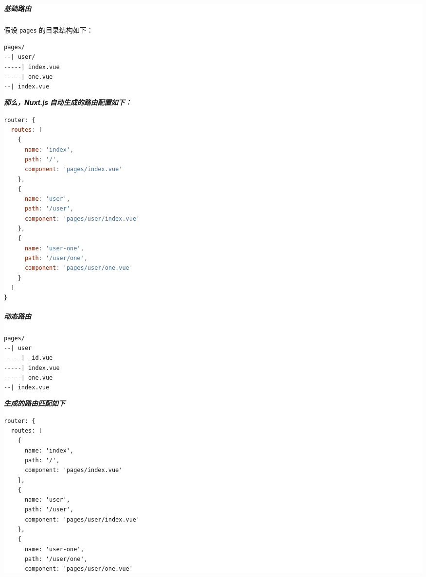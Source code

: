 ##### 基础路由

假设 `pages` 的目录结构如下：

~~~
pages/
--| user/
-----| index.vue
-----| one.vue
--| index.vue
~~~

***那么，Nuxt.js 自动生成的路由配置如下：***



~~~js
router: {
  routes: [
    {
      name: 'index',
      path: '/',
      component: 'pages/index.vue'
    },
    {
      name: 'user',
      path: '/user',
      component: 'pages/user/index.vue'
    },
    {
      name: 'user-one',
      path: '/user/one',
      component: 'pages/user/one.vue'
    }
  ]
}
~~~



##### 动态路由

~~~
pages/
--| user
-----| _id.vue
-----| index.vue
-----| one.vue
--| index.vue
~~~

***生成的路由匹配如下***

~~~
router: {
  routes: [
    {
      name: 'index',
      path: '/',
      component: 'pages/index.vue'
    },
    {
      name: 'user',
      path: '/user',
      component: 'pages/user/index.vue'
    },
    {
      name: 'user-one',
      path: '/user/one',
      component: 'pages/user/one.vue'
~~~